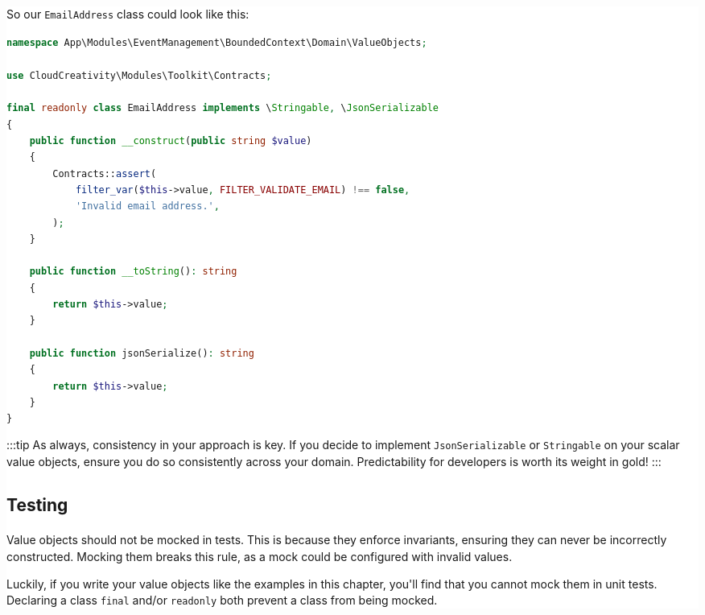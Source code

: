 So our `EmailAddress` class could look like this:

```php
namespace App\Modules\EventManagement\BoundedContext\Domain\ValueObjects;

use CloudCreativity\Modules\Toolkit\Contracts;

final readonly class EmailAddress implements \Stringable, \JsonSerializable
{
    public function __construct(public string $value)
    {
        Contracts::assert(
            filter_var($this->value, FILTER_VALIDATE_EMAIL) !== false,
            'Invalid email address.',
        );
    }

    public function __toString(): string
    {
        return $this->value;
    }

    public function jsonSerialize(): string
    {
        return $this->value;
    }
}
```

:::tip
As always, consistency in your approach is key. If you decide to implement `JsonSerializable` or `Stringable` on your
scalar value objects, ensure you do so consistently across your domain. Predictability for developers is worth its
weight in gold!
:::

## Testing

Value objects should not be mocked in tests. This is because they enforce invariants, ensuring they can never be
incorrectly constructed. Mocking them breaks this rule, as a mock could be configured with invalid values.

Luckily, if you write your value objects like the examples in this chapter, you'll find that you cannot mock them
in unit tests. Declaring a class `final` and/or `readonly` both prevent a class from being mocked.
